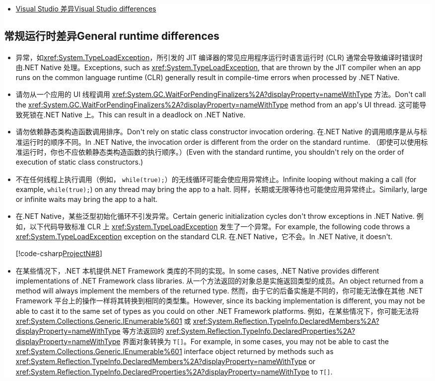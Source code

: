 - [<span data-ttu-id="1442a-113">Visual Studio 差异</span><span class="sxs-lookup"><span data-stu-id="1442a-113">Visual Studio differences</span></span>](#VS)  
  
<a name="Runtime"></a>   
## <a name="general-runtime-differences"></a><span data-ttu-id="1442a-114">常规运行时差异</span><span class="sxs-lookup"><span data-stu-id="1442a-114">General runtime differences</span></span>  
  
- <span data-ttu-id="1442a-115">异常，如<xref:System.TypeLoadException>，所引发的 JIT 编译器的常见应用程序运行时语言运行时 (CLR) 通常会导致编译时错误时由.NET Native 处理。</span><span class="sxs-lookup"><span data-stu-id="1442a-115">Exceptions, such as <xref:System.TypeLoadException>, that are thrown by the JIT compiler when an app runs on the common language runtime (CLR) generally result in compile-time errors when processed by .NET Native.</span></span>  
  
- <span data-ttu-id="1442a-116">请勿从一个应用的 UI 线程调用 <xref:System.GC.WaitForPendingFinalizers%2A?displayProperty=nameWithType> 方法。</span><span class="sxs-lookup"><span data-stu-id="1442a-116">Don't call the <xref:System.GC.WaitForPendingFinalizers%2A?displayProperty=nameWithType> method from an app's UI thread.</span></span> <span data-ttu-id="1442a-117">这可能导致死锁在.NET Native 上。</span><span class="sxs-lookup"><span data-stu-id="1442a-117">This can result in a deadlock on .NET Native.</span></span>  
  
- <span data-ttu-id="1442a-118">请勿依赖静态类构造函数调用排序。</span><span class="sxs-lookup"><span data-stu-id="1442a-118">Don't rely on static class constructor invocation ordering.</span></span> <span data-ttu-id="1442a-119">在.NET Native 的调用顺序是从与标准运行时的顺序不同。</span><span class="sxs-lookup"><span data-stu-id="1442a-119">In .NET Native, the invocation order is different from the order on the standard runtime.</span></span> <span data-ttu-id="1442a-120">（即使可以使用标准运行时，你也不应依赖静态类构造函数的执行顺序。）</span><span class="sxs-lookup"><span data-stu-id="1442a-120">(Even with the standard runtime, you shouldn't rely on the order of execution of static class constructors.)</span></span>  
  
- <span data-ttu-id="1442a-121">不在任何线程上执行调用（例如， `while(true);`）的无线循环可能会使应用异常终止。</span><span class="sxs-lookup"><span data-stu-id="1442a-121">Infinite looping without making a call (for example, `while(true);`) on any thread may bring the app to a halt.</span></span> <span data-ttu-id="1442a-122">同样，长期或无限等待也可能使应用异常终止。</span><span class="sxs-lookup"><span data-stu-id="1442a-122">Similarly, large or infinite waits may bring the app to a halt.</span></span>  
  
- <span data-ttu-id="1442a-123">在.NET Native，某些泛型初始化循环不引发异常。</span><span class="sxs-lookup"><span data-stu-id="1442a-123">Certain generic initialization cycles don't throw exceptions in .NET Native.</span></span> <span data-ttu-id="1442a-124">例如，以下代码导致标准 CLR 上 <xref:System.TypeLoadException> 发生了一个异常。</span><span class="sxs-lookup"><span data-stu-id="1442a-124">For example, the following code throws a <xref:System.TypeLoadException> exception on the standard CLR.</span></span> <span data-ttu-id="1442a-125">在.NET Native，它不会。</span><span class="sxs-lookup"><span data-stu-id="1442a-125">In .NET Native, it doesn't.</span></span>  
  
     [!code-csharp[ProjectN#8](../../../samples/snippets/csharp/VS_Snippets_CLR/projectn/cs/compat1.cs#8)]  
  
- <span data-ttu-id="1442a-126">在某些情况下，.NET 本机提供.NET Framework 类库的不同的实现。</span><span class="sxs-lookup"><span data-stu-id="1442a-126">In some cases, .NET Native provides different implementations of .NET Framework class libraries.</span></span> <span data-ttu-id="1442a-127">从一个方法返回的对象总是实施返回类型的成员。</span><span class="sxs-lookup"><span data-stu-id="1442a-127">An object returned from a method will always implement the members of the returned type.</span></span> <span data-ttu-id="1442a-128">然而，由于它的后备实施是不同的，你可能无法像在其他 .NET Framework 平台上的操作一样将其转换到相同的类型集。</span><span class="sxs-lookup"><span data-stu-id="1442a-128">However, since its backing implementation is different, you may not be able to cast it to the same set of types as you could on other .NET Framework platforms.</span></span> <span data-ttu-id="1442a-129">例如，在某些情况下，你可能无法将 <xref:System.Collections.Generic.IEnumerable%601> 或 <xref:System.Reflection.TypeInfo.DeclaredMembers%2A?displayProperty=nameWithType> 等方法返回的 <xref:System.Reflection.TypeInfo.DeclaredProperties%2A?displayProperty=nameWithType> 界面对象转换为 `T[]`。</span><span class="sxs-lookup"><span data-stu-id="1442a-129">For example, in some cases, you may not be able to cast the <xref:System.Collections.Generic.IEnumerable%601> interface object returned by methods such as <xref:System.Reflection.TypeInfo.DeclaredMembers%2A?displayProperty=nameWithType> or <xref:System.Reflection.TypeInfo.DeclaredProperties%2A?displayProperty=nameWithType> to `T[]`.</span></span>  
  